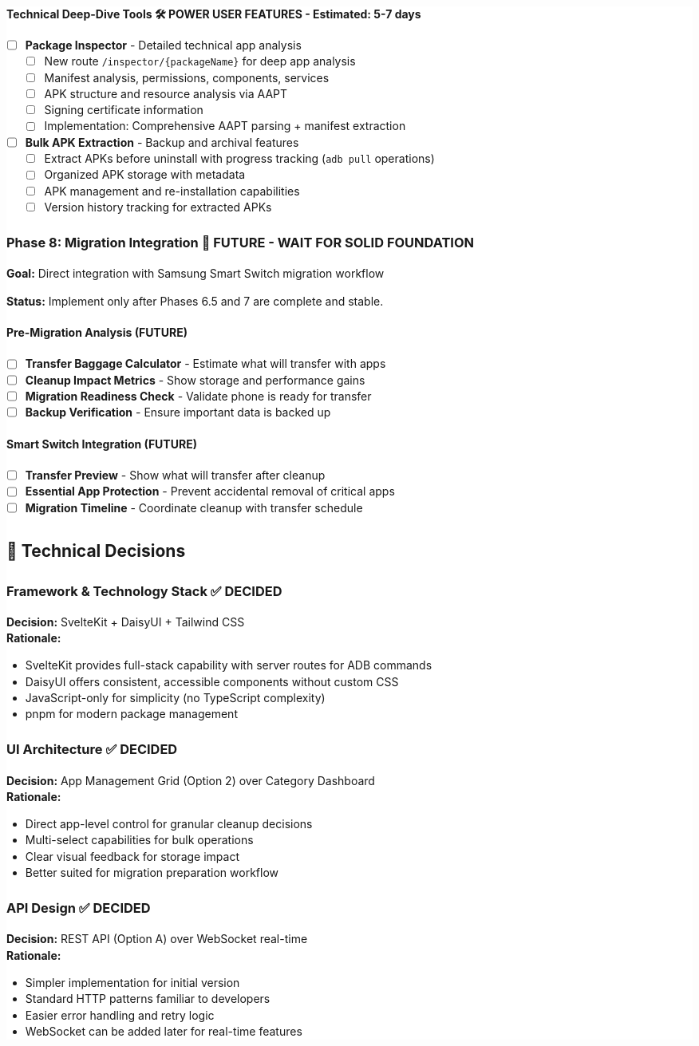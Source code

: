#### Technical Deep-Dive Tools 🛠️ **POWER USER FEATURES** - Estimated: 5-7 days
- [ ] **Package Inspector** - Detailed technical app analysis
  - [ ] New route `/inspector/{packageName}` for deep app analysis
  - [ ] Manifest analysis, permissions, components, services
  - [ ] APK structure and resource analysis via AAPT
  - [ ] Signing certificate information
  - [ ] Implementation: Comprehensive AAPT parsing + manifest extraction
- [ ] **Bulk APK Extraction** - Backup and archival features
  - [ ] Extract APKs before uninstall with progress tracking (`adb pull` operations)
  - [ ] Organized APK storage with metadata
  - [ ] APK management and re-installation capabilities
  - [ ] Version history tracking for extracted APKs

### Phase 8: Migration Integration 🔮 **FUTURE - WAIT FOR SOLID FOUNDATION**
**Goal:** Direct integration with Samsung Smart Switch migration workflow

**Status:** Implement only after Phases 6.5 and 7 are complete and stable.

#### Pre-Migration Analysis (FUTURE)
- [ ] **Transfer Baggage Calculator** - Estimate what will transfer with apps
- [ ] **Cleanup Impact Metrics** - Show storage and performance gains
- [ ] **Migration Readiness Check** - Validate phone is ready for transfer
- [ ] **Backup Verification** - Ensure important data is backed up

#### Smart Switch Integration (FUTURE)
- [ ] **Transfer Preview** - Show what will transfer after cleanup
- [ ] **Essential App Protection** - Prevent accidental removal of critical apps
- [ ] **Migration Timeline** - Coordinate cleanup with transfer schedule

## 🔧 Technical Decisions

### Framework & Technology Stack ✅ **DECIDED**
**Decision:** SvelteKit + DaisyUI + Tailwind CSS  
**Rationale:** 
- SvelteKit provides full-stack capability with server routes for ADB commands
- DaisyUI offers consistent, accessible components without custom CSS
- JavaScript-only for simplicity (no TypeScript complexity)
- pnpm for modern package management

### UI Architecture ✅ **DECIDED**
**Decision:** App Management Grid (Option 2) over Category Dashboard  
**Rationale:**
- Direct app-level control for granular cleanup decisions
- Multi-select capabilities for bulk operations
- Clear visual feedback for storage impact
- Better suited for migration preparation workflow

### API Design ✅ **DECIDED**
**Decision:** REST API (Option A) over WebSocket real-time  
**Rationale:**
- Simpler implementation for initial version
- Standard HTTP patterns familiar to developers
- Easier error handling and retry logic
- WebSocket can be added later for real-time features
